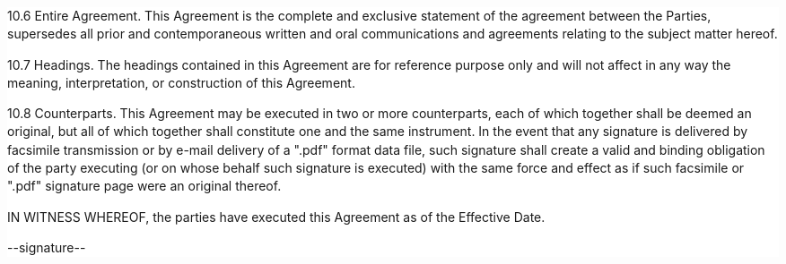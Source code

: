 10.6    Entire Agreement.   This Agreement is the complete and exclusive statement of the agreement between the Parties, supersedes all prior and contemporaneous written and oral communications and agreements relating to the subject matter hereof.

10.7    Headings.  The headings contained in this Agreement are for reference purpose only and will not affect in any way the meaning, interpretation, or construction of this Agreement.

10.8    Counterparts.  This Agreement may be executed in two or more counterparts, each of which together shall be deemed an original, but all of which together shall constitute one and the same instrument. In the event that any signature is delivered by facsimile transmission or by e-mail delivery of a ".pdf" format data file, such signature shall create a valid and binding obligation of the party executing (or on whose behalf such signature is executed) with the same force and effect as if such facsimile or ".pdf" signature page were an original thereof.

IN WITNESS WHEREOF, the parties have executed this Agreement as of the Effective Date.

--signature--                             


